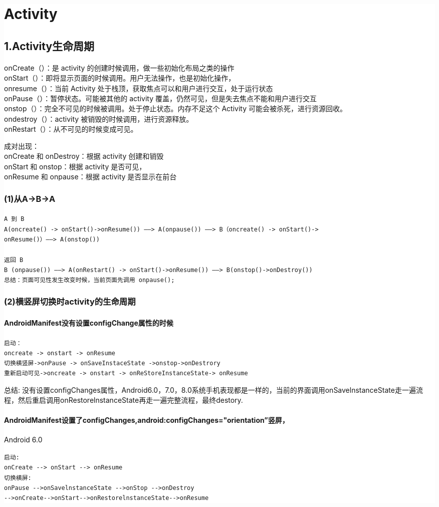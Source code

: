 # Activity

## 1.Activity生命周期

onCreate（）：是 activity 的创建时候调用，做一些初始化布局之类的操作                        
onStart（）：即将显示页面的时候调用。用户无法操作，也是初始化操作，                               
onresume（）：当前 Activity 处于栈顶，获取焦点可以和用户进行交互，处于运行状态                
onPause（）：暂停状态。可能被其他的 activity
覆盖，仍然可见，但是失去焦点不能和用户进行交互                         
onstop（）：完全不可见的时候被调用。处于停止状态。内存不足这个 Activity
可能会被杀死，进行资源回收。                
ondestroy（）：activity 被销毁的时候调用，进行资源释放。                 
onRestart（）：从不可见的时候变成可见。         

成对出现：   
onCreate 和 onDestroy：根据 activity 创建和销毁               
onStart 和 onstop：根据 activity 是否可见，            
onResume 和 onpause：根据 activity 是否显示在前台

### (1)从A->B->A

    A 到 B 
    A(oncreate() -> onStart()->onResume()) ——> A(onpause()) ——> B（oncreate() -> onStart()->
    onResume()）——> A(onstop())

    返回 B
    B (onpause()) ——> A(onRestart() -> onStart()->onResume()) ——> B(onstop()->onDestroy())
    总结：页面可见性发生改变时候，当前页面先调用 onpause();

### (2)横竖屏切换时activity的生命周期

#### AndroidManifest没有设置configChange属性的时候

    启动：
    oncreate -> onstart -> onResume
    切换横竖屏->onPause -> onSaveInstaceState ->onstop->onDestrory 
    重新启动可见->oncreate -> onstart -> onReStoreInstanceState-> onResume   

总结:
没有设置configChanges属性，Android6.0，7.0，8.0系统手机表现都是一样的，当前的界面调用onSavelnstanceState走一遍流程，然后重启调用onRestorelnstanceState再走一遍完整流程，最终destory.

#### AndroidManifest设置了configChanges,android:configChanges="orientation”竖屏，

Android 6.0

    启动:
    onCreate --> onStart --> onResume
    切换横屏:
    onPause -->onSavelnstanceState -->onStop -->onDestroy 
    -->onCreate-->onStart-->onRestorelnstanceState-->onResume 
